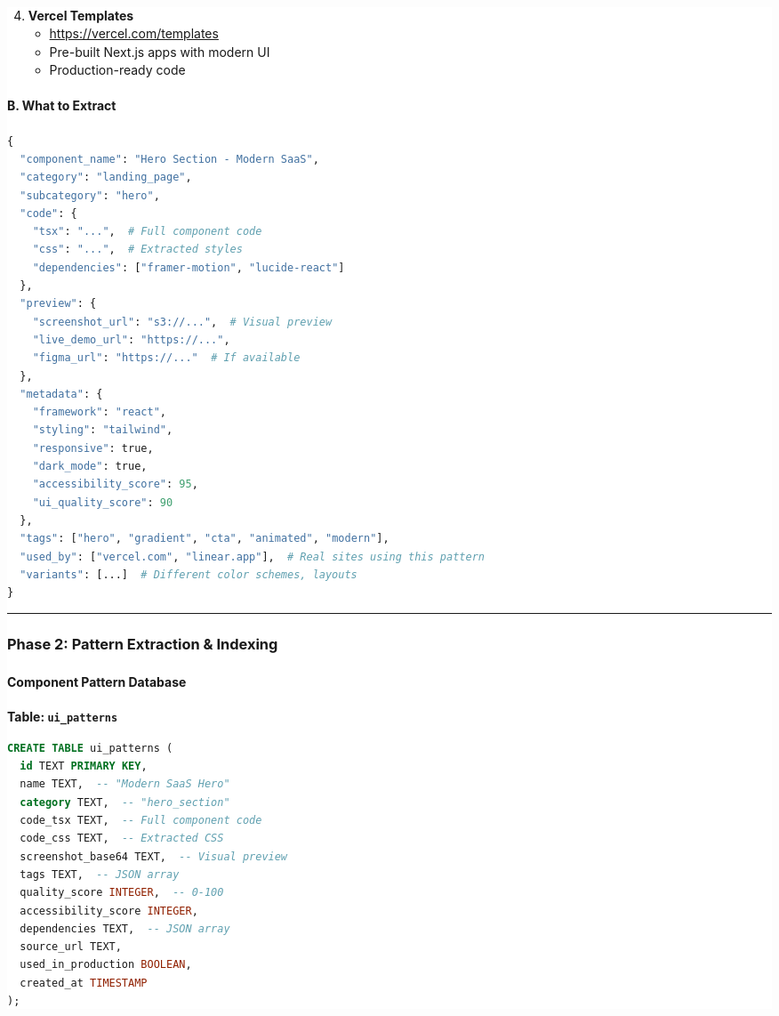 4. **Vercel Templates**
   - https://vercel.com/templates
   - Pre-built Next.js apps with modern UI
   - Production-ready code

#### **B. What to Extract**

```python
{
  "component_name": "Hero Section - Modern SaaS",
  "category": "landing_page",
  "subcategory": "hero",
  "code": {
    "tsx": "...",  # Full component code
    "css": "...",  # Extracted styles
    "dependencies": ["framer-motion", "lucide-react"]
  },
  "preview": {
    "screenshot_url": "s3://...",  # Visual preview
    "live_demo_url": "https://...",
    "figma_url": "https://..."  # If available
  },
  "metadata": {
    "framework": "react",
    "styling": "tailwind",
    "responsive": true,
    "dark_mode": true,
    "accessibility_score": 95,
    "ui_quality_score": 90
  },
  "tags": ["hero", "gradient", "cta", "animated", "modern"],
  "used_by": ["vercel.com", "linear.app"],  # Real sites using this pattern
  "variants": [...]  # Different color schemes, layouts
}
```

---

### **Phase 2: Pattern Extraction & Indexing**

#### **Component Pattern Database**

**Table: `ui_patterns`**
```sql
CREATE TABLE ui_patterns (
  id TEXT PRIMARY KEY,
  name TEXT,  -- "Modern SaaS Hero"
  category TEXT,  -- "hero_section"
  code_tsx TEXT,  -- Full component code
  code_css TEXT,  -- Extracted CSS
  screenshot_base64 TEXT,  -- Visual preview
  tags TEXT,  -- JSON array
  quality_score INTEGER,  -- 0-100
  accessibility_score INTEGER,
  dependencies TEXT,  -- JSON array
  source_url TEXT,
  used_in_production BOOLEAN,
  created_at TIMESTAMP
);
```
